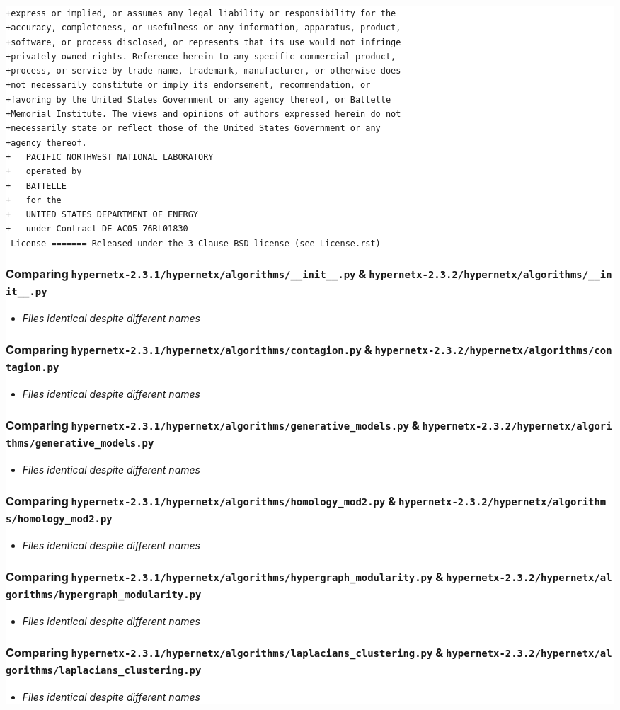 ```
+express or implied, or assumes any legal liability or responsibility for the
+accuracy, completeness, or usefulness or any information, apparatus, product,
+software, or process disclosed, or represents that its use would not infringe
+privately owned rights. Reference herein to any specific commercial product,
+process, or service by trade name, trademark, manufacturer, or otherwise does
+not necessarily constitute or imply its endorsement, recommendation, or
+favoring by the United States Government or any agency thereof, or Battelle
+Memorial Institute. The views and opinions of authors expressed herein do not
+necessarily state or reflect those of the United States Government or any
+agency thereof.
+   PACIFIC NORTHWEST NATIONAL LABORATORY
+   operated by
+   BATTELLE
+   for the
+   UNITED STATES DEPARTMENT OF ENERGY
+   under Contract DE-AC05-76RL01830
 License ======= Released under the 3-Clause BSD license (see License.rst)
```

### Comparing `hypernetx-2.3.1/hypernetx/algorithms/__init__.py` & `hypernetx-2.3.2/hypernetx/algorithms/__init__.py`

 * *Files identical despite different names*

### Comparing `hypernetx-2.3.1/hypernetx/algorithms/contagion.py` & `hypernetx-2.3.2/hypernetx/algorithms/contagion.py`

 * *Files identical despite different names*

### Comparing `hypernetx-2.3.1/hypernetx/algorithms/generative_models.py` & `hypernetx-2.3.2/hypernetx/algorithms/generative_models.py`

 * *Files identical despite different names*

### Comparing `hypernetx-2.3.1/hypernetx/algorithms/homology_mod2.py` & `hypernetx-2.3.2/hypernetx/algorithms/homology_mod2.py`

 * *Files identical despite different names*

### Comparing `hypernetx-2.3.1/hypernetx/algorithms/hypergraph_modularity.py` & `hypernetx-2.3.2/hypernetx/algorithms/hypergraph_modularity.py`

 * *Files identical despite different names*

### Comparing `hypernetx-2.3.1/hypernetx/algorithms/laplacians_clustering.py` & `hypernetx-2.3.2/hypernetx/algorithms/laplacians_clustering.py`

 * *Files identical despite different names*
